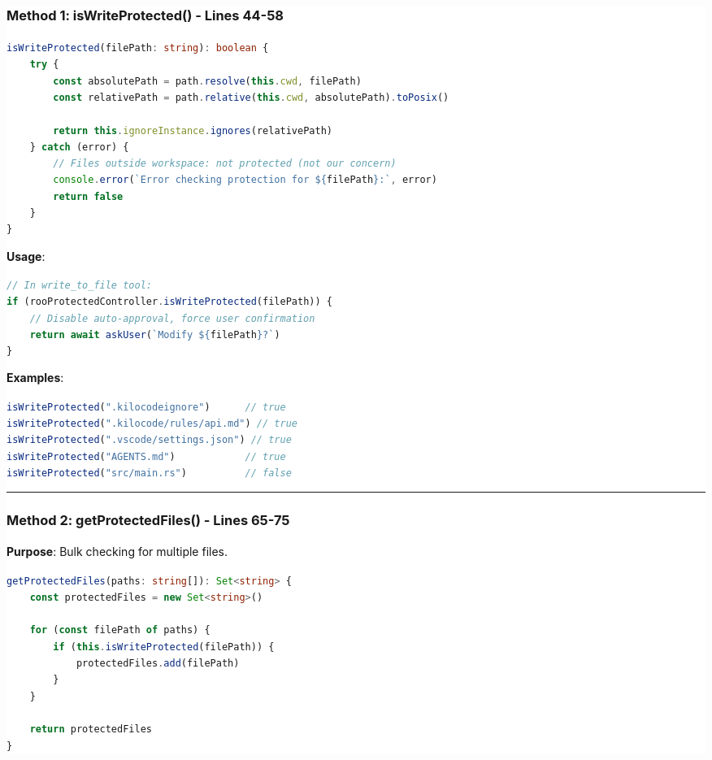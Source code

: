### Method 1: isWriteProtected() - Lines 44-58

```typescript
isWriteProtected(filePath: string): boolean {
    try {
        const absolutePath = path.resolve(this.cwd, filePath)
        const relativePath = path.relative(this.cwd, absolutePath).toPosix()
        
        return this.ignoreInstance.ignores(relativePath)
    } catch (error) {
        // Files outside workspace: not protected (not our concern)
        console.error(`Error checking protection for ${filePath}:`, error)
        return false
    }
}
```

**Usage**:
```typescript
// In write_to_file tool:
if (rooProtectedController.isWriteProtected(filePath)) {
    // Disable auto-approval, force user confirmation
    return await askUser(`Modify ${filePath}?`)
}
```

**Examples**:
```typescript
isWriteProtected(".kilocodeignore")      // true
isWriteProtected(".kilocode/rules/api.md") // true
isWriteProtected(".vscode/settings.json") // true
isWriteProtected("AGENTS.md")            // true
isWriteProtected("src/main.rs")          // false
```

---

### Method 2: getProtectedFiles() - Lines 65-75

**Purpose**: Bulk checking for multiple files.

```typescript
getProtectedFiles(paths: string[]): Set<string> {
    const protectedFiles = new Set<string>()
    
    for (const filePath of paths) {
        if (this.isWriteProtected(filePath)) {
            protectedFiles.add(filePath)
        }
    }
    
    return protectedFiles
}
```
